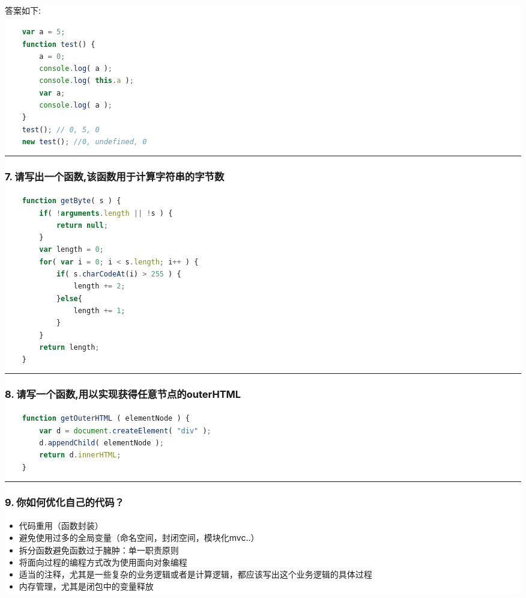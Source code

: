 答案如下:

```js
    var a = 5; 
    function test() {
        a = 0;
        console.log( a );
        console.log( this.a );
        var a;
        console.log( a );
    }
    test(); // 0, 5, 0
    new test(); //0, undefined, 0
```

- - -

### **7. 请写出一个函数,该函数用于计算字符串的字节数**

```js
    function getByte( s ) {
        if( !arguments.length || !s ) {
            return null;
        }
        var length = 0;
        for( var i = 0; i < s.length; i++ ) {
            if( s.charCodeAt(i) > 255 ) {
                length += 2;
            }else{
                length += 1;
            }
        }
        return length;
    }
```

- - -

### **8. 请写一个函数,用以实现获得任意节点的outerHTML**

```js
    function getOuterHTML ( elementNode ) {
        var d = document.createElement( "div" );
        d.appendChild( elementNode );
        return d.innerHTML;
    }
```

- - -

### **9. 你如何优化自己的代码？**

* 代码重用（函数封装）
* 避免使用过多的全局变量（命名空间，封闭空间，模块化mvc..）
* 拆分函数避免函数过于臃肿：单一职责原则
* 将面向过程的编程方式改为使用面向对象编程
* 适当的注释，尤其是一些复杂的业务逻辑或者是计算逻辑，都应该写出这个业务逻辑的具体过程
* 内存管理，尤其是闭包中的变量释放
